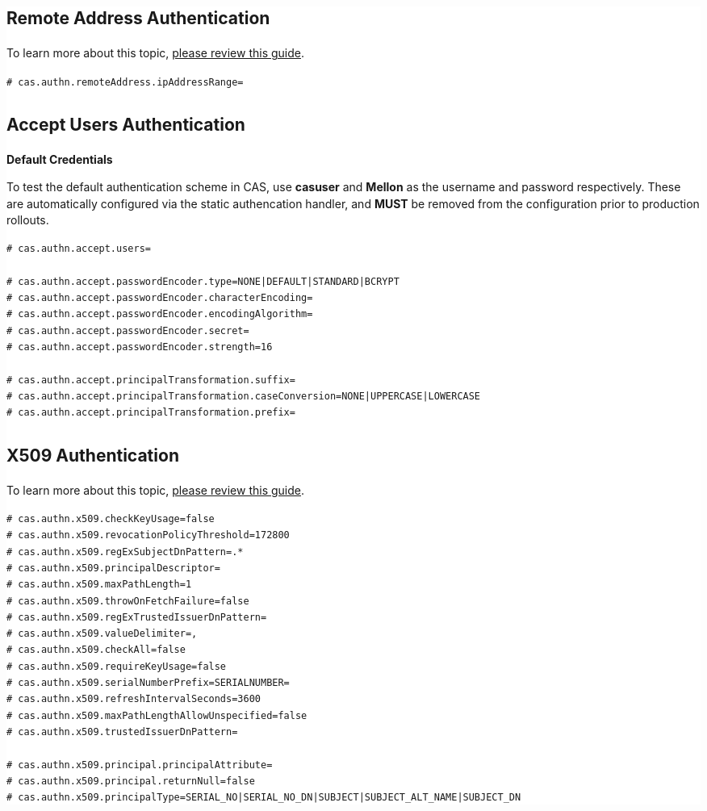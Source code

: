 ## Remote Address Authentication

To learn more about this topic, [please review this guide](Remote-Address-Authentication.html).

```properties
# cas.authn.remoteAddress.ipAddressRange=
```


## Accept Users Authentication

<div class="alert alert-warning"><strong>Default Credentials</strong><p>To test the default authentication scheme in CAS,
use <strong>casuser</strong> and <strong>Mellon</strong> as the username and password respectively. These are automatically
configured via the static authencation handler, and <strong>MUST</strong> be removed from the configuration
prior to production rollouts.</p></div>

```properties
# cas.authn.accept.users=

# cas.authn.accept.passwordEncoder.type=NONE|DEFAULT|STANDARD|BCRYPT
# cas.authn.accept.passwordEncoder.characterEncoding=
# cas.authn.accept.passwordEncoder.encodingAlgorithm=
# cas.authn.accept.passwordEncoder.secret=
# cas.authn.accept.passwordEncoder.strength=16

# cas.authn.accept.principalTransformation.suffix=
# cas.authn.accept.principalTransformation.caseConversion=NONE|UPPERCASE|LOWERCASE
# cas.authn.accept.principalTransformation.prefix=
```

## X509 Authentication

To learn more about this topic, [please review this guide](X509-Authentication.html).

```properties
# cas.authn.x509.checkKeyUsage=false
# cas.authn.x509.revocationPolicyThreshold=172800
# cas.authn.x509.regExSubjectDnPattern=.*
# cas.authn.x509.principalDescriptor=
# cas.authn.x509.maxPathLength=1
# cas.authn.x509.throwOnFetchFailure=false
# cas.authn.x509.regExTrustedIssuerDnPattern=
# cas.authn.x509.valueDelimiter=,
# cas.authn.x509.checkAll=false
# cas.authn.x509.requireKeyUsage=false
# cas.authn.x509.serialNumberPrefix=SERIALNUMBER=
# cas.authn.x509.refreshIntervalSeconds=3600
# cas.authn.x509.maxPathLengthAllowUnspecified=false
# cas.authn.x509.trustedIssuerDnPattern=

# cas.authn.x509.principal.principalAttribute=
# cas.authn.x509.principal.returnNull=false
# cas.authn.x509.principalType=SERIAL_NO|SERIAL_NO_DN|SUBJECT|SUBJECT_ALT_NAME|SUBJECT_DN
```
